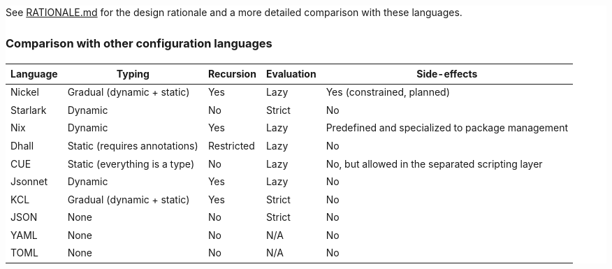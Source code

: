 See [RATIONALE.md](./RATIONALE.md) for the design rationale and a more detailed
comparison with these languages.

### Comparison with other configuration languages


| Language | Typing                        | Recursion  | Evaluation | Side-effects                                     |
|----------|-------------------------------|------------|------------|--------------------------------------------------|
| Nickel   | Gradual (dynamic + static)    | Yes        | Lazy       | Yes (constrained, planned)                       |
| Starlark | Dynamic                       | No         | Strict     | No                                               |
| Nix      | Dynamic                       | Yes        | Lazy       | Predefined and specialized to package management |
| Dhall    | Static (requires annotations) | Restricted | Lazy       | No                                               |
| CUE      | Static (everything is a type) | No         | Lazy       | No, but allowed in the separated scripting layer |
| Jsonnet  | Dynamic                       | Yes        | Lazy       | No                                               |
| KCL      | Gradual (dynamic + static)    | Yes        | Strict     | No                                               |
| JSON     | None                          | No         | Strict     | No                                               |
| YAML     | None                          | No         | N/A        | No                                               |
| TOML     | None                          | No         | N/A        | No                                               |

[discord]: https://discord.gg/vYDnJYBmax


[rust-guide]: https://doc.rust-lang.org/cargo/getting-started/installation.html